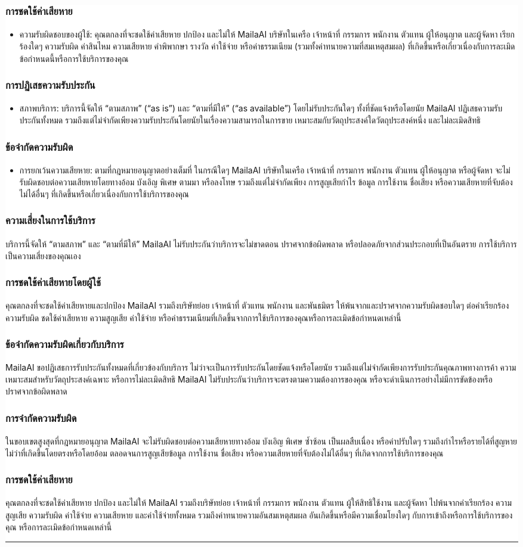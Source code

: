 ### การชดใช้ค่าเสียหาย

- ความรับผิดชอบของผู้ใช้: คุณตกลงที่จะชดใช้ค่าเสียหาย ปกป้อง และไม่ให้ MailaAI บริษัทในเครือ เจ้าหน้าที่ กรรมการ พนักงาน ตัวแทน ผู้ให้อนุญาต และผู้จัดหา เรียกร้องใดๆ ความรับผิด ค่าสินไหม ความเสียหาย คำพิพากษา รางวัล ค่าใช้จ่าย หรือค่าธรรมเนียม (รวมทั้งค่าทนายความที่สมเหตุสมผล) ที่เกิดขึ้นหรือเกี่ยวเนื่องกับการละเมิดข้อกำหนดนี้หรือการใช้บริการของคุณ

### การปฏิเสธความรับประกัน

- สภาพบริการ: บริการนี้จัดให้ “ตามสภาพ” (“as is”) และ “ตามที่มีให้” (“as available”) โดยไม่รับประกันใดๆ ทั้งที่ชัดแจ้งหรือโดยนัย MailaAI ปฏิเสธความรับประกันทั้งหมด รวมถึงแต่ไม่จำกัดเพียงความรับประกันโดยนัยในเรื่องความสามารถในการขาย เหมาะสมกับวัตถุประสงค์ใดวัตถุประสงค์หนึ่ง และไม่ละเมิดสิทธิ

### ข้อจำกัดความรับผิด

- การยกเว้นความเสียหาย: ตามที่กฎหมายอนุญาตอย่างเต็มที่ ในกรณีใดๆ MailaAI บริษัทในเครือ เจ้าหน้าที่ กรรมการ พนักงาน ตัวแทน ผู้ให้อนุญาต หรือผู้จัดหา จะไม่รับผิดชอบต่อความเสียหายโดยทางอ้อม บังเอิญ พิเศษ ตามมา หรือลงโทษ รวมถึงแต่ไม่จำกัดเพียง การสูญเสียกำไร ข้อมูล การใช้งาน ชื่อเสียง หรือความเสียหายที่จับต้องไม่ได้อื่นๆ ที่เกิดขึ้นหรือเกี่ยวเนื่องกับการใช้บริการของคุณ

### ความเสี่ยงในการใช้บริการ

บริการนี้จัดให้ “ตามสภาพ” และ “ตามที่มีให้” MailaAI ไม่รับประกันว่าบริการจะไม่ขาดตอน ปราศจากข้อผิดพลาด หรือปลอดภัยจากส่วนประกอบที่เป็นอันตราย การใช้บริการเป็นความเสี่ยงของคุณเอง

### การชดใช้ค่าเสียหายโดยผู้ใช้

คุณตกลงที่จะชดใช้ค่าเสียหายและปกป้อง MailaAI รวมถึงบริษัทย่อย เจ้าหน้าที่ ตัวแทน พนักงาน และพันธมิตร ให้พ้นจากและปราศจากความรับผิดชอบใดๆ ต่อคำเรียกร้อง ความรับผิด ชดใช้ค่าเสียหาย ความสูญเสีย ค่าใช้จ่าย หรือค่าธรรมเนียมที่เกิดขึ้นจากการใช้บริการของคุณหรือการละเมิดข้อกำหนดเหล่านี้

### ข้อจำกัดความรับผิดเกี่ยวกับบริการ

MailaAI ขอปฏิเสธการรับประกันทั้งหมดที่เกี่ยวข้องกับบริการ ไม่ว่าจะเป็นการรับประกันโดยชัดแจ้งหรือโดยนัย รวมถึงแต่ไม่จำกัดเพียงการรับประกันคุณภาพทางการค้า ความเหมาะสมสำหรับวัตถุประสงค์เฉพาะ หรือการไม่ละเมิดสิทธิ MailaAI ไม่รับประกันว่าบริการจะตรงตามความต้องการของคุณ หรือจะดำเนินการอย่างไม่มีการขัดข้องหรือปราศจากข้อผิดพลาด

### การจำกัดความรับผิด

ในขอบเขตสูงสุดที่กฎหมายอนุญาต MailaAI จะไม่รับผิดชอบต่อความเสียหายทางอ้อม บังเอิญ พิเศษ ซ้ำซ้อน เป็นผลสืบเนื่อง หรือค่าปรับใดๆ รวมถึงกำไรหรือรายได้ที่สูญหาย ไม่ว่าที่เกิดขึ้นโดยตรงหรือโดยอ้อม ตลอดจนการสูญเสียข้อมูล การใช้งาน ชื่อเสียง หรือความเสียหายที่จับต้องไม่ได้อื่นๆ ที่เกิดจากการใช้บริการของคุณ

### การชดใช้ค่าเสียหาย

คุณตกลงที่จะชดใช้ค่าเสียหาย ปกป้อง และไม่ให้ MailaAI รวมถึงบริษัทย่อย เจ้าหน้าที่ กรรมการ พนักงาน ตัวแทน ผู้ให้สิทธิใช้งาน และผู้จัดหา ไปพ้นจากคำเรียกร้อง ความสูญเสีย ความรับผิด ค่าใช้จ่าย ความเสียหาย และค่าใช้จ่ายทั้งหมด รวมถึงค่าทนายความอันสมเหตุสมผล อันเกิดขึ้นหรือมีความเชื่อมโยงใดๆ กับการเข้าถึงหรือการใช้บริการของคุณ หรือการละเมิดข้อกำหนดเหล่านี้

---
